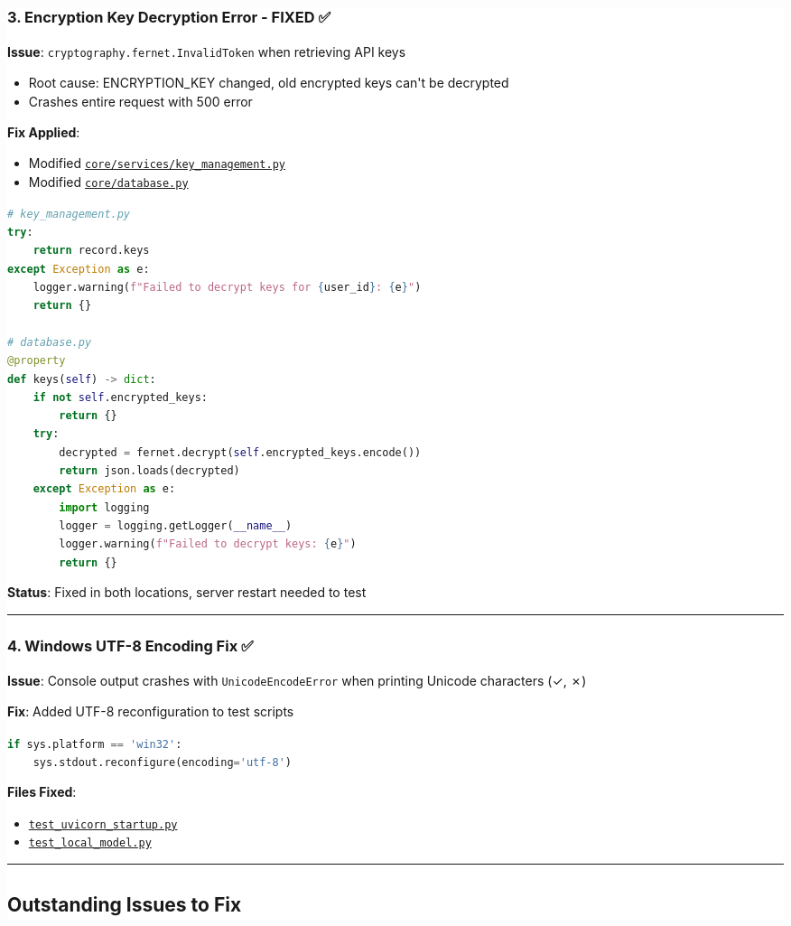 ### 3. Encryption Key Decryption Error - FIXED ✅

**Issue**: `cryptography.fernet.InvalidToken` when retrieving API keys
- Root cause: ENCRYPTION_KEY changed, old encrypted keys can't be decrypted
- Crashes entire request with 500 error

**Fix Applied**:
- Modified [`core/services/key_management.py`](core/services/key_management.py:69-74)
- Modified [`core/database.py`](core/database.py:124-132)

```python
# key_management.py
try:
    return record.keys
except Exception as e:
    logger.warning(f"Failed to decrypt keys for {user_id}: {e}")
    return {}

# database.py
@property
def keys(self) -> dict:
    if not self.encrypted_keys:
        return {}
    try:
        decrypted = fernet.decrypt(self.encrypted_keys.encode())
        return json.loads(decrypted)
    except Exception as e:
        import logging
        logger = logging.getLogger(__name__)
        logger.warning(f"Failed to decrypt keys: {e}")
        return {}
```

**Status**: Fixed in both locations, server restart needed to test

---

### 4. Windows UTF-8 Encoding Fix ✅

**Issue**: Console output crashes with `UnicodeEncodeError` when printing Unicode characters (✓, ✗)

**Fix**: Added UTF-8 reconfiguration to test scripts
```python
if sys.platform == 'win32':
    sys.stdout.reconfigure(encoding='utf-8')
```

**Files Fixed**:
- [`test_uvicorn_startup.py`](test_uvicorn_startup.py)
- [`test_local_model.py`](test_local_model.py)

---

## Outstanding Issues to Fix
